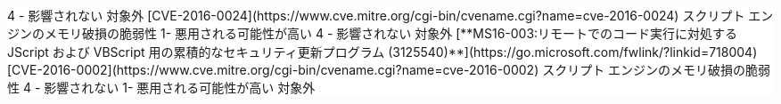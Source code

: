 </td>
<td style="border:1px solid black;">
4 - 影響されない

</td>
<td style="border:1px solid black;">
対象外

</td>
</tr>
<tr>
<td style="border:1px solid black;">
[CVE-2016-0024](https://www.cve.mitre.org/cgi-bin/cvename.cgi?name=cve-2016-0024)

</td>
<td style="border:1px solid black;">
スクリプト エンジンのメモリ破損の脆弱性

</td>
<td style="border:1px solid black;">
1- 悪用される可能性が高い

</td>
<td style="border:1px solid black;">
4 - 影響されない

</td>
<td style="border:1px solid black;">
対象外

</td>
</tr>
<tr>
<td style="border:1px solid black;" colspan="5">
[**MS16-003:リモートでのコード実行に対処する JScript および VBScript 用の累積的なセキュリティ更新プログラム (3125540)**](https://go.microsoft.com/fwlink/?linkid=718004)

</td>
</tr>
<tr>
<td style="border:1px solid black;">
[CVE-2016-0002](https://www.cve.mitre.org/cgi-bin/cvename.cgi?name=cve-2016-0002)

</td>
<td style="border:1px solid black;">
スクリプト エンジンのメモリ破損の脆弱性

</td>
<td style="border:1px solid black;">
4 - 影響されない

</td>
<td style="border:1px solid black;">
1- 悪用される可能性が高い

</td>
<td style="border:1px solid black;">
対象外
